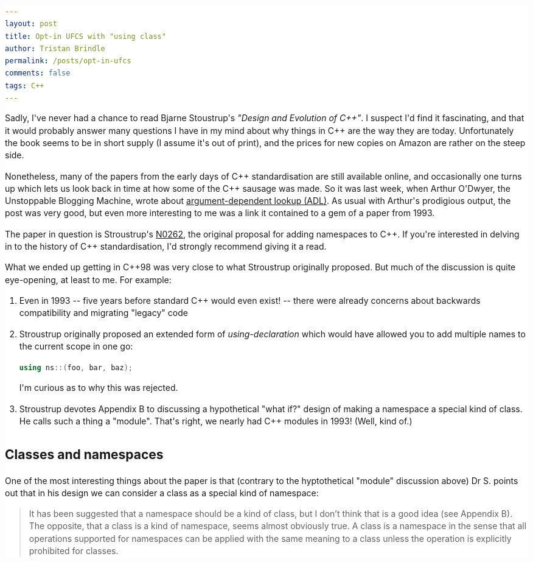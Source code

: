 ```yaml
---
layout: post
title: Opt-in UFCS with "using class"
author: Tristan Brindle
permalink: /posts/opt-in-ufcs
comments: false
tags: C++
---
```


Sadly, I've never had a chance to read Bjarne Stoustrup's *"Design and Evolution of C++"*. I suspect I'd find it fascinating, and that it would probably answer many questions I have in my mind about why things in C++ are the way they are today. Unfortunately the book seems to be in short supply (I assume it's out of print), and the prices for new copies on Amazon are rather on the steep side.

Nonetheless, many of the papers from the early days of C++ standardisation are still available online, and occasionally one turns up which lets us look back in time at how some of the C++ sausage was made. So it was last week, when  Arthur O'Dwyer, the Unstoppable Blogging Machine, wrote about [argument-dependent lookup (ADL)](https://quuxplusone.github.io/blog/2019/04/26/what-is-adl/). As usual with Arthur's prodigious output, the post was very good, but even more interesting to me was a link it contained to a gem of a paper from 1993.

The paper in question is Stroustrup's [N0262](http://www.open-std.org/jtc1/sc22/wg21/docs/papers/1993/N0262.pdf), the original proposal for adding namespaces to C++. If you're interested in delving in to the history of C++ standardisation, I'd strongly recommend giving it a read.

What we ended up getting in C++98 was very close to what Stroustrup originally proposed. But much of the discussion is quite eye-opening, at least to me. For example:

 1. Even in 1993 -- five years before standard C++ would even exist! -- there were already concerns about backwards compatibility and migrating "legacy" code

 2. Stroustrup originally proposed an extended form of *using-declaration* which would have allowed you to add multiple names to the current scope in one go:

    ```cpp
    using ns::(foo, bar, baz);
     ```

    I'm curious as to why this was rejected.

 3. Stroustrup devotes Appendix B to discussing a hypothetical "what if?" design of making a namespace a special kind of class. He calls such a thing a "module". That's right, we nearly had C++ modules in 1993! (Well, kind of.)

## Classes and namespaces ##

One of the most interesting things about the paper is that (contrary to the hyptothetical "module" discussion above) Dr S. points out that in his design we can consider a class as a special kind of namespace:

> It has been suggested that a namespace should be a kind of class, but I don’t think that is a good idea (see Appendix B). The opposite, that a class is a kind of namespace, seems almost obviously true. A class is a namespace in the sense that all operations supported for namespaces can be applied with the same meaning to a class unless the operation is explicitly prohibited for classes.
